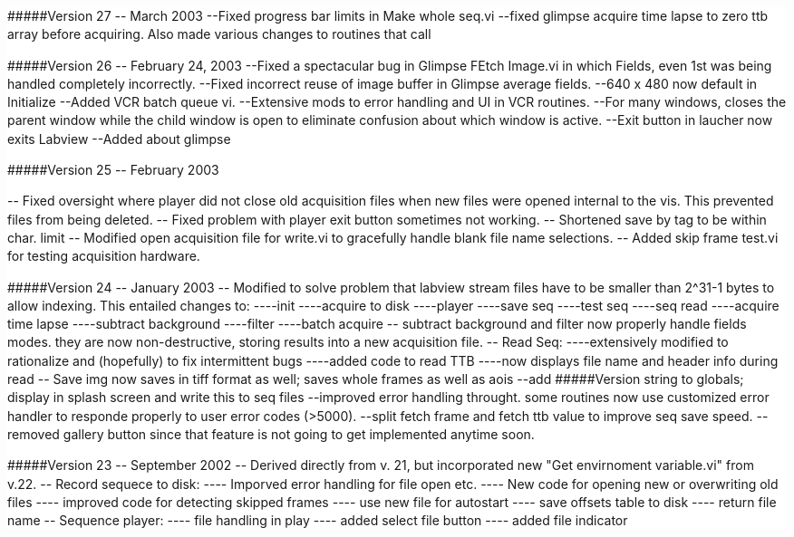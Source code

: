 
#####Version 27 -- March 2003
--Fixed progress bar limits in Make whole seq.vi
--fixed glimpse acquire time lapse to zero ttb array before acquiring.  Also made various changes to routines that call

#####Version 26 -- February 24, 2003
--Fixed a spectacular bug in Glimpse FEtch Image.vi in which Fields, even 1st was being handled completely incorrectly.
--Fixed incorrect reuse of image buffer in Glimpse average fields.
--640 x 480 now default in Initialize
--Added VCR batch queue vi.
--Extensive mods to error handling and UI in VCR routines.
--For many windows, closes the parent window while the child window is open to eliminate confusion about which window is active.
--Exit button in laucher now exits Labview
--Added about glimpse

#####Version 25 -- February 2003

-- Fixed oversight where player did not close old acquisition files when new files were opened internal to the vis. This prevented files from being deleted.
-- Fixed problem with player exit button sometimes not working.
-- Shortened save by tag to be within char. limit
-- Modified open acquisition file for write.vi to gracefully handle blank file name selections.
-- Added skip frame test.vi for testing acquisition hardware.

#####Version  24 -- January 2003
-- Modified to solve problem that labview stream files have to be smaller than 2^31-1 bytes to allow indexing.  This entailed changes to:
----init
----acquire to disk
----player
----save seq
----test seq
----seq read
----acquire time lapse
----subtract background
----filter
----batch acquire
-- subtract background and filter now properly handle fields modes.  they are now non-destructive, storing results into a new acquisition file.
-- Read Seq:
----extensively modified to rationalize and (hopefully) to fix intermittent bugs
----added code to read TTB
----now displays file name and header info during read
-- Save img now saves in tiff format as well; saves whole frames as well as aois
--add #####Version string to globals; display in splash screen and write this to seq files
--improved error handling throught.  some routines now use customized error handler to responde properly to user error codes (>5000).
--split fetch frame and fetch ttb value to improve seq save speed.
--removed gallery button since that feature is not going to get implemented anytime soon.

#####Version 23 -- September 2002
-- Derived directly from v. 21, but incorporated new "Get envirnoment variable.vi" from v.22.
-- Record sequece to disk:
---- Imporved error handling for file open etc.
---- New code for opening new or overwriting old files
---- improved code for detecting skipped frames
---- use new file for autostart
---- save offsets table to disk
---- return file name
-- Sequence player:
---- file handling in play
---- added select file button
---- added file indicator